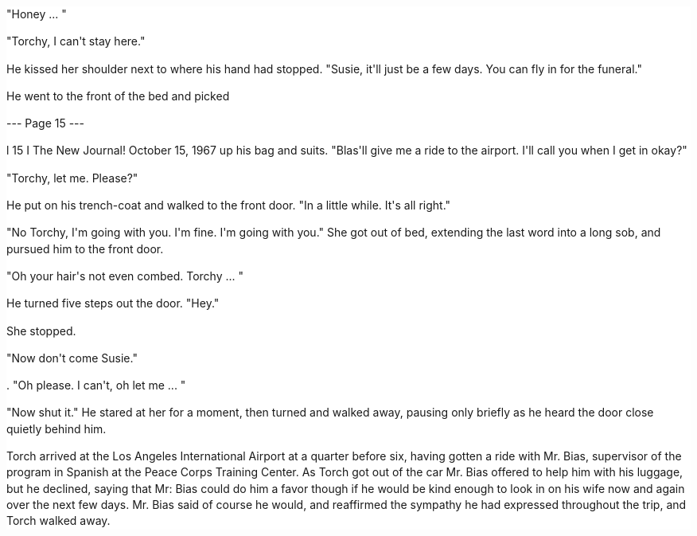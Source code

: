 "Honey ... " 

"Torchy, I can't stay here." 

He kissed her shoulder next to where his 
hand had stopped. "Susie, it'll just be a 
few days. You can fly in for the funeral." 

He went to the front of the bed and picked 

--- Page 15 ---

l 
15 I The New Journal! October 15, 1967 
up his bag and suits. "Blas'll give me a 
ride to the airport. I'll call you when I get 
in okay?" 

"Torchy, let me. Please?" 

He put on his trench-coat and walked to 
the front door. "In a little while. It's all 
right." 

"No Torchy, I'm going with you. I'm 
fine. I'm going with you." She got out of 
bed, extending the last word into a long 
sob, and pursued him to the front door. 

"Oh your hair's not even combed. 
Torchy ... " 

He turned five steps out the door. 
"Hey." 

She stopped. 

"Now don't come Susie." 

. 
"Oh please. I can't, oh let me ... " 

"Now shut it." He stared at her for a 
moment, then turned and walked away, 
pausing only briefly as he heard the door 
close quietly behind him. 

Torch arrived at the Los Angeles 
International Airport at a quarter before 
six, having gotten a ride with Mr. Bias, 
supervisor of the program in Spanish at 
the Peace Corps Training Center. As 
Torch got out of the car Mr. Bias offered 
to help him with his luggage, but he 
declined, saying that Mr: Bias could do 
him a favor though if he would be kind 
enough to look in on his wife now and 
again over the next few days. Mr. Bias 
said of course he would, and reaffirmed the 
sympathy he had expressed throughout 
the trip, and Torch walked away. 
